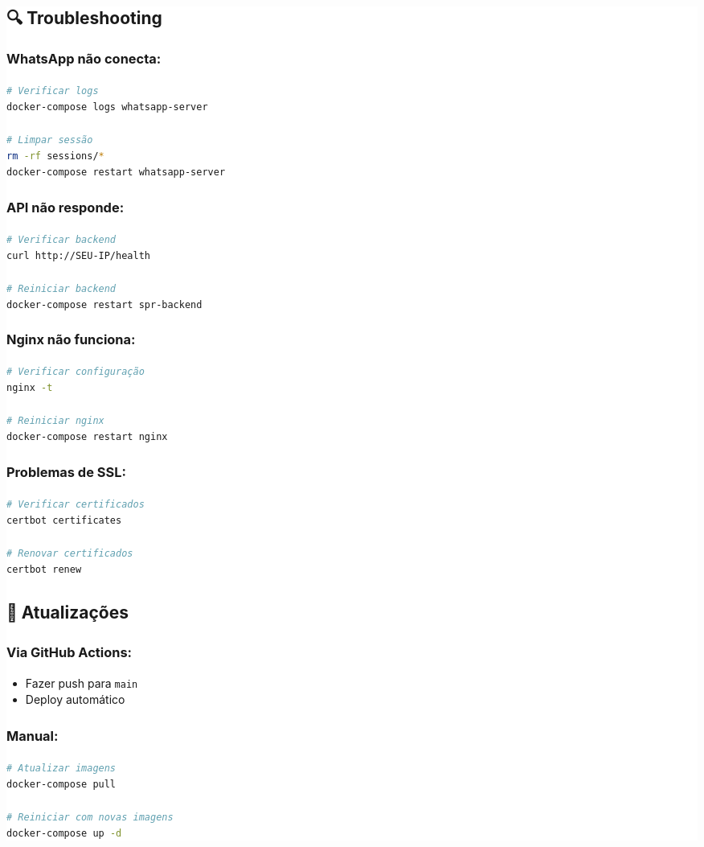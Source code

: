 ## 🔍 Troubleshooting

### **WhatsApp não conecta:**
```bash
# Verificar logs
docker-compose logs whatsapp-server

# Limpar sessão
rm -rf sessions/*
docker-compose restart whatsapp-server
```

### **API não responde:**
```bash
# Verificar backend
curl http://SEU-IP/health

# Reiniciar backend
docker-compose restart spr-backend
```

### **Nginx não funciona:**
```bash
# Verificar configuração
nginx -t

# Reiniciar nginx
docker-compose restart nginx
```

### **Problemas de SSL:**
```bash
# Verificar certificados
certbot certificates

# Renovar certificados
certbot renew
```

## 🔄 Atualizações

### **Via GitHub Actions:**
- Fazer push para `main`
- Deploy automático

### **Manual:**
```bash
# Atualizar imagens
docker-compose pull

# Reiniciar com novas imagens
docker-compose up -d
```
